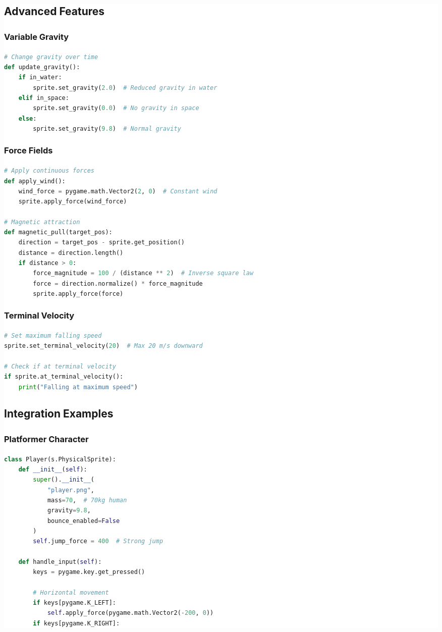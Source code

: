 ## Advanced Features

### Variable Gravity
```python
# Change gravity over time
def update_gravity():
    if in_water:
        sprite.set_gravity(2.0)  # Reduced gravity in water
    elif in_space:
        sprite.set_gravity(0.0)  # No gravity in space
    else:
        sprite.set_gravity(9.8)  # Normal gravity
```

### Force Fields
```python
# Apply continuous forces
def apply_wind():
    wind_force = pygame.math.Vector2(2, 0)  # Constant wind
    sprite.apply_force(wind_force)

# Magnetic attraction
def magnetic_pull(target_pos):
    direction = target_pos - sprite.get_position()
    distance = direction.length()
    if distance > 0:
        force_magnitude = 100 / (distance ** 2)  # Inverse square law
        force = direction.normalize() * force_magnitude
        sprite.apply_force(force)
```

### Terminal Velocity
```python
# Set maximum falling speed
sprite.set_terminal_velocity(20)  # Max 20 m/s downward

# Check if at terminal velocity
if sprite.at_terminal_velocity():
    print("Falling at maximum speed")
```

## Integration Examples

### Platformer Character
```python
class Player(s.PhysicalSprite):
    def __init__(self):
        super().__init__(
            "player.png",
            mass=70,  # 70kg human
            gravity=9.8,
            bounce_enabled=False
        )
        self.jump_force = 400  # Strong jump
        
    def handle_input(self):
        keys = pygame.key.get_pressed()
        
        # Horizontal movement
        if keys[pygame.K_LEFT]:
            self.apply_force(pygame.math.Vector2(-200, 0))
        if keys[pygame.K_RIGHT]:
```